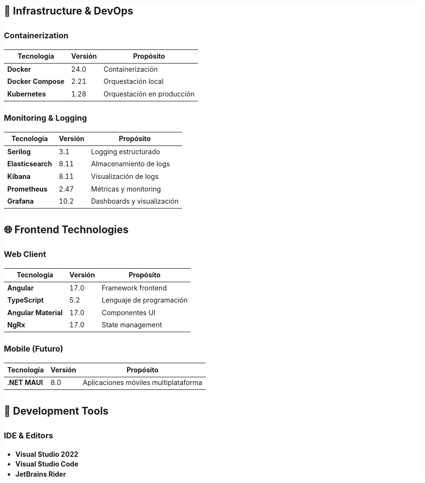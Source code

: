 ## 🐳 Infrastructure & DevOps

### Containerization
| Tecnología | Versión | Propósito |
|------------|---------|-----------|
| **Docker** | 24.0 | Containerización |
| **Docker Compose** | 2.21 | Orquestación local |
| **Kubernetes** | 1.28 | Orquestación en producción |

### Monitoring & Logging
| Tecnología | Versión | Propósito |
|------------|---------|-----------|
| **Serilog** | 3.1 | Logging estructurado |
| **Elasticsearch** | 8.11 | Almacenamiento de logs |
| **Kibana** | 8.11 | Visualización de logs |
| **Prometheus** | 2.47 | Métricas y monitoring |
| **Grafana** | 10.2 | Dashboards y visualización |

## 🌐 Frontend Technologies

### Web Client
| Tecnología | Versión | Propósito |
|------------|---------|-----------|
| **Angular** | 17.0 | Framework frontend |
| **TypeScript** | 5.2 | Lenguaje de programación |
| **Angular Material** | 17.0 | Componentes UI |
| **NgRx** | 17.0 | State management |

### Mobile (Futuro)
| Tecnología | Versión | Propósito |
|------------|---------|-----------|
| **.NET MAUI** | 8.0 | Aplicaciones móviles multiplataforma |

## 🔧 Development Tools

### IDE & Editors
- **Visual Studio 2022**
- **Visual Studio Code**
- **JetBrains Rider**
